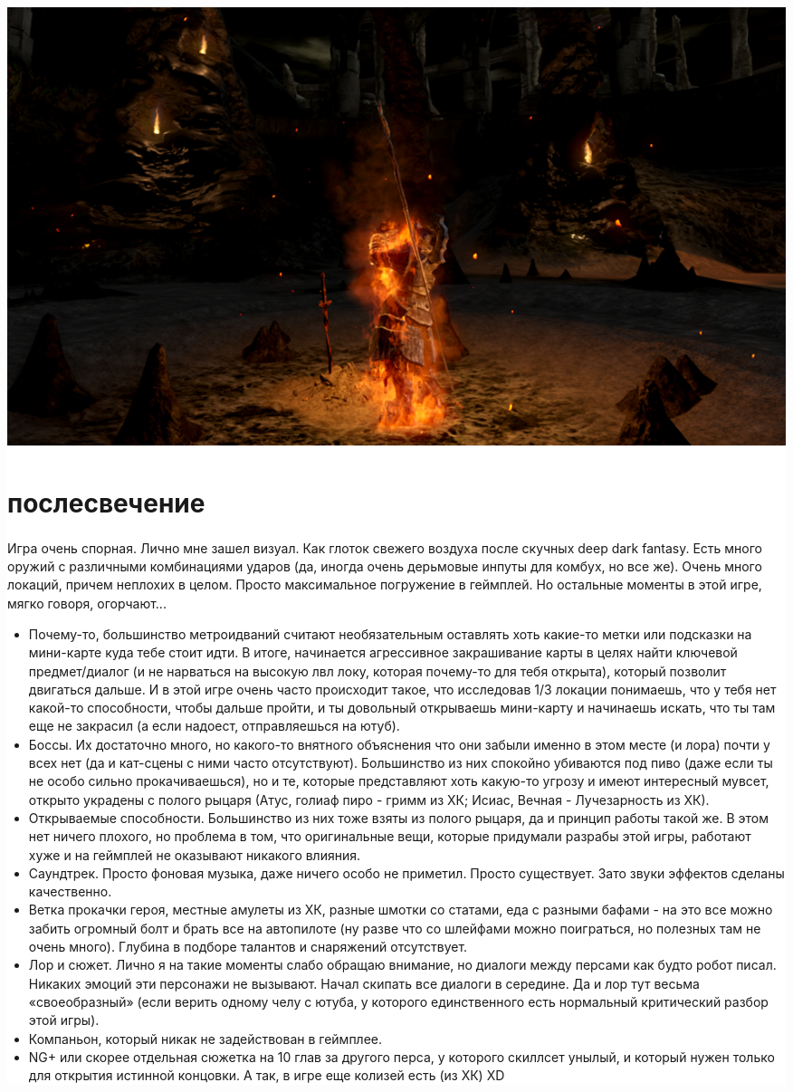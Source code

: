 ![alt text](Img/image130.png)

# **послесвечение**
Игра очень спорная. Лично мне зашел визуал. Как глоток свежего воздуха после скучных deep dark fantasy. Есть много оружий с различными комбинациями ударов (да, иногда очень дерьмовые инпуты для комбух, но все же). Очень много локаций, причем неплохих в целом. Просто максимальное погружение в геймплей. Но остальные моменты в этой игре, мягко говоря, огорчают...

- Почему-то, большинство метроидваний считают необязательным оставлять хоть какие-то метки или подсказки на мини-карте куда тебе стоит идти. В итоге, начинается агрессивное закрашивание карты в целях найти ключевой предмет/диалог (и не нарваться на высокую лвл локу, которая почему-то для тебя открыта), который позволит двигаться дальше. И в этой игре очень часто происходит такое, что исследовав 1/3 локации понимаешь, что у тебя нет какой-то способности, чтобы дальше пройти, и ты довольный открываешь мини-карту и начинаешь искать, что ты там еще не закрасил (а если надоест, отправляешься на ютуб).
- Боссы. Их достаточно много, но какого-то внятного объяснения что они забыли именно в этом месте (и лора) почти у всех нет (да и кат-сцены с ними часто отсутствуют). Большинство из них спокойно убиваются под пиво (даже если ты не особо сильно прокачиваешься), но и те, которые представляют хоть какую-то угрозу и имеют интересный мувсет, открыто украдены с полого рыцаря (Атус, голиаф пиро - гримм из ХК; Исиас, Вечная - Лучезарность из ХК).
- Открываемые способности. Большинство из них тоже взяты из полого рыцаря, да и принцип работы такой же. В этом нет ничего плохого, но проблема в том, что оригинальные вещи, которые придумали разрабы этой игры, работают хуже и на геймплей не оказывают никакого влияния.
- Саундтрек. Просто фоновая музыка, даже ничего особо не приметил. Просто существует. Зато звуки эффектов сделаны качественно.
- Ветка прокачки героя, местные амулеты из ХК, разные шмотки со статами, еда с разными бафами - на это все можно забить огромный болт и брать все на автопилоте (ну разве что со шлейфами можно поиграться, но полезных там не очень много). Глубина в подборе талантов и снаряжений отсутствует.
- Лор и сюжет. Лично я на такие моменты слабо обращаю внимание, но диалоги между персами как будто робот писал. Никаких эмоций эти персонажи не вызывают. Начал скипать все диалоги в середине. Да и лор тут весьма «своеобразный» (если верить одному челу с ютуба, у которого единственного есть нормальный критический разбор этой игры).
- Компаньон, который никак не задействован в геймплее.
- NG+ или скорее отдельная сюжетка на 10 глав за другого перса, у которого скиллсет унылый, и который нужен только для открытия истинной концовки. А так, в игре еще колизей есть (из ХК) XD
